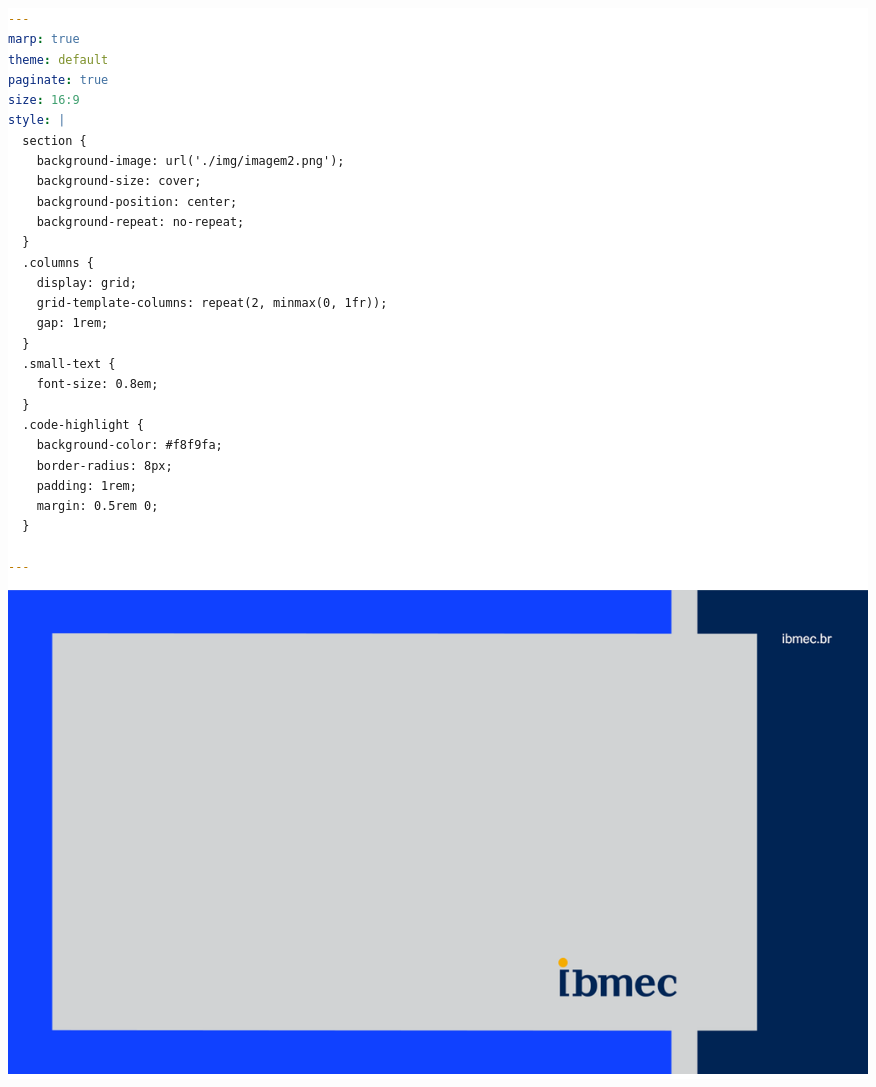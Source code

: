 ```yaml
---
marp: true
theme: default
paginate: true
size: 16:9
style: |
  section {
    background-image: url('./img/imagem2.png');
    background-size: cover;
    background-position: center;
    background-repeat: no-repeat;
  }
  .columns {
    display: grid;
    grid-template-columns: repeat(2, minmax(0, 1fr));
    gap: 1rem;
  }
  .small-text {
    font-size: 0.8em;
  }
  .code-highlight {
    background-color: #f8f9fa;
    border-radius: 8px;
    padding: 1rem;
    margin: 0.5rem 0;
  }

---
```


![bg cover](./img/Imagem1.png)
